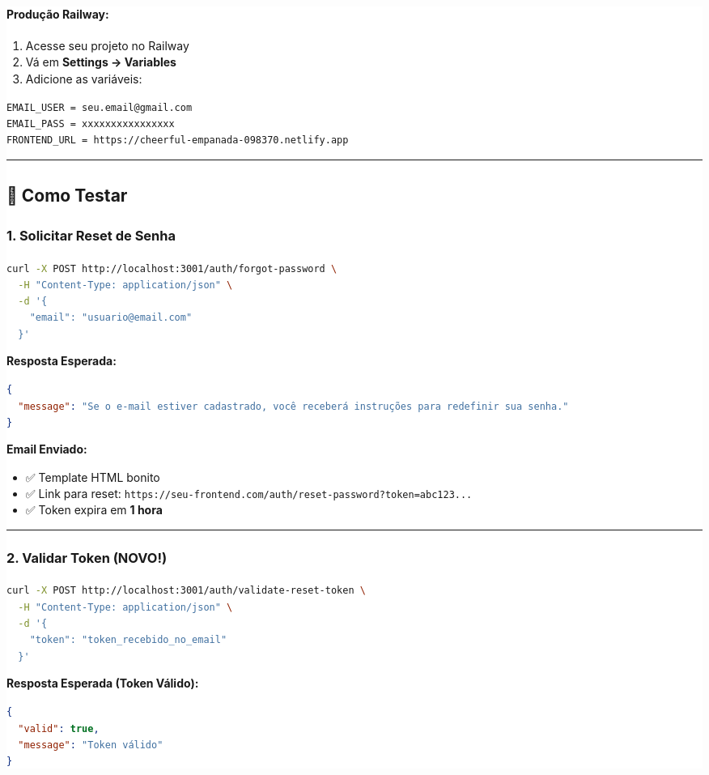 #### **Produção Railway**:

1. Acesse seu projeto no Railway
2. Vá em **Settings → Variables**
3. Adicione as variáveis:

```
EMAIL_USER = seu.email@gmail.com
EMAIL_PASS = xxxxxxxxxxxxxxxx
FRONTEND_URL = https://cheerful-empanada-098370.netlify.app
```

---

## 🧪 Como Testar

### **1. Solicitar Reset de Senha**

```bash
curl -X POST http://localhost:3001/auth/forgot-password \
  -H "Content-Type: application/json" \
  -d '{
    "email": "usuario@email.com"
  }'
```

**Resposta Esperada:**
```json
{
  "message": "Se o e-mail estiver cadastrado, você receberá instruções para redefinir sua senha."
}
```

**Email Enviado:**
- ✅ Template HTML bonito
- ✅ Link para reset: `https://seu-frontend.com/auth/reset-password?token=abc123...`
- ✅ Token expira em **1 hora**

---

### **2. Validar Token (NOVO!)**

```bash
curl -X POST http://localhost:3001/auth/validate-reset-token \
  -H "Content-Type: application/json" \
  -d '{
    "token": "token_recebido_no_email"
  }'
```

**Resposta Esperada (Token Válido):**
```json
{
  "valid": true,
  "message": "Token válido"
}
```
